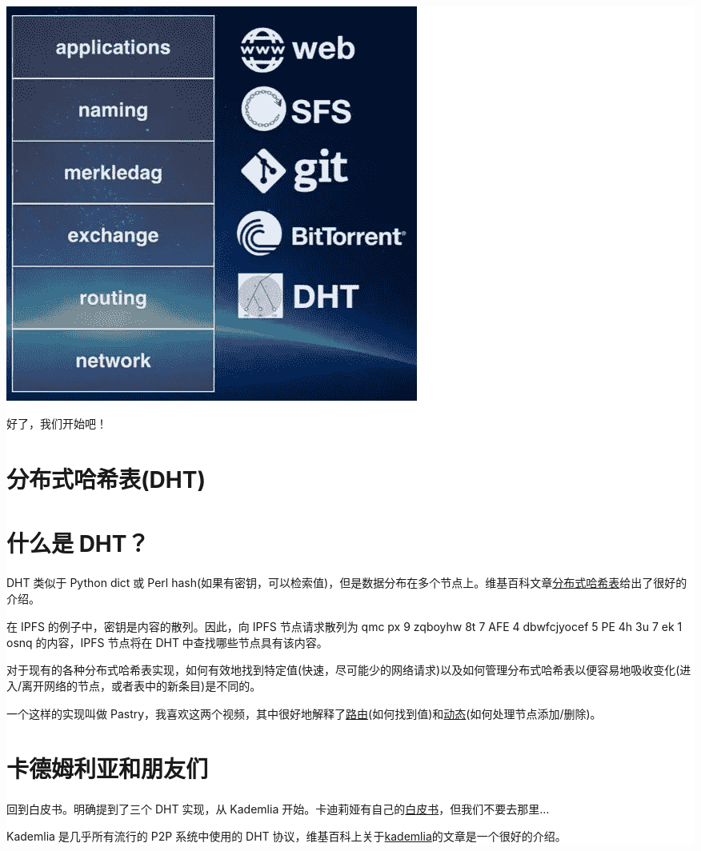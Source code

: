 ![](img/cb3f675ba2d73c62d43da4f7ebd1d7aa.png)

好了，我们开始吧！

# 分布式哈希表(DHT)

# 什么是 DHT？

DHT 类似于 Python dict 或 Perl hash(如果有密钥，可以检索值)，但是数据分布在多个节点上。维基百科文章[分布式哈希表](https://en.wikipedia.org/wiki/Distributed_hash_table)给出了很好的介绍。

在 IPFS 的例子中，密钥是内容的散列。因此，向 IPFS 节点请求散列为 qmc px 9 zqboyhw 8t 7 AFE 4 dbwfcjyocef 5 PE 4h 3u 7 ek 1 osnq 的内容，IPFS 节点将在 DHT 中查找哪些节点具有该内容。

对于现有的各种分布式哈希表实现，如何有效地找到特定值(快速，尽可能少的网络请求)以及如何管理分布式哈希表以便容易地吸收变化(进入/离开网络的节点，或者表中的新条目)是不同的。

一个这样的实现叫做 Pastry，我喜欢这两个视频，其中很好地解释了[路由](https://www.youtube.com/watch?v=WqQRQz_XYg4)(如何找到值)和[动态](https://www.youtube.com/watch?v=p8iugvHeGcg)(如何处理节点添加/删除)。

# 卡德姆利亚和朋友们

回到白皮书。明确提到了三个 DHT 实现，从 Kademlia 开始。卡迪莉娅有自己的[白皮书](https://pdos.csail.mit.edu/~petar/papers/maymounkov-kademlia-lncs.pdf)，但我们不要去那里…

Kademlia 是几乎所有流行的 P2P 系统中使用的 DHT 协议，维基百科上关于[kademlia](https://en.wikipedia.org/wiki/Kademlia)的文章是一个很好的介绍。
